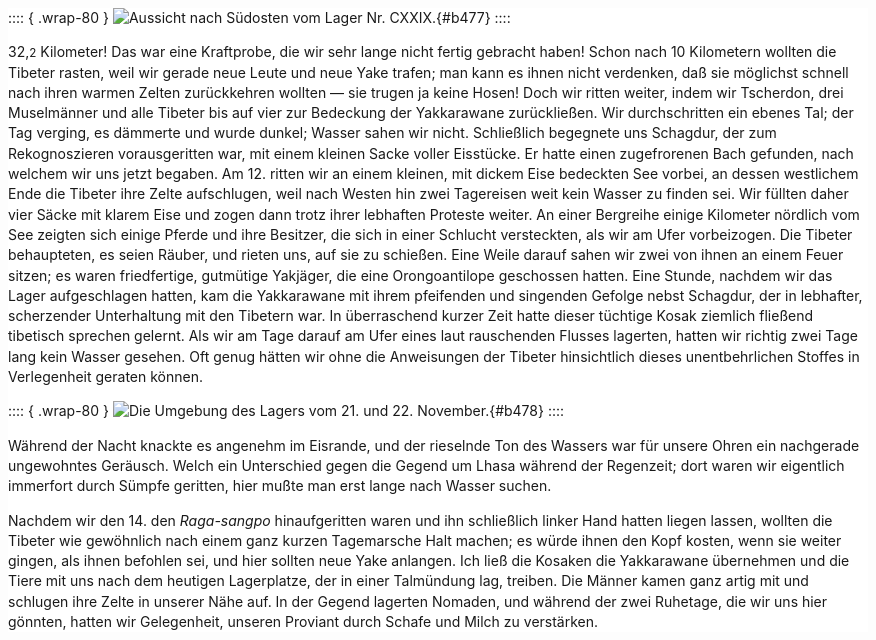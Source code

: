 :::: { .wrap-80 }
![Aussicht nach Südosten vom Lager Nr. CXXIX.](Im_Herzen_von_Asien_II_477.jpg "Aussicht nach Südosten vom Lager Nr. CXXIX."){#b477}
::::

32,<small>2</small> Kilometer! Das war eine Kraftprobe, die wir sehr lange nicht
fertig gebracht haben! Schon nach 10 Kilometern wollten die Tibeter rasten, weil
wir gerade neue Leute und neue Yake trafen; man kann es ihnen nicht verdenken,
daß sie möglichst schnell nach ihren warmen Zelten zurückkehren wollten — sie
trugen ja keine Hosen! Doch wir ritten weiter, indem wir Tscherdon, drei
Muselmänner und alle Tibeter bis auf vier zur Bedeckung der Yakkarawane
zurückließen. Wir durchschritten ein ebenes Tal; der Tag verging, es dämmerte
und wurde dunkel; Wasser sahen wir nicht. Schließlich begegnete uns Schagdur,
der zum Rekognoszieren vorausgeritten war, mit einem kleinen Sacke voller
Eisstücke. Er hatte einen zugefrorenen Bach gefunden, nach welchem wir uns jetzt
begaben. Am 12. ritten wir an einem kleinen, mit dickem Eise bedeckten See
vorbei, an dessen westlichem Ende die Tibeter ihre Zelte aufschlugen, weil nach
Westen hin zwei Tagereisen weit kein Wasser zu finden sei. Wir füllten daher
vier Säcke mit klarem Eise und zogen dann trotz ihrer lebhaften Proteste weiter.
An einer Bergreihe einige Kilometer nördlich vom See zeigten sich einige Pferde
und ihre Besitzer, die sich in einer Schlucht versteckten, als wir am Ufer
vorbeizogen. Die Tibeter behaupteten, es seien Räuber, und rieten uns, auf sie
zu schießen. Eine Weile darauf sahen wir zwei von ihnen an einem Feuer sitzen;
es waren friedfertige, gutmütige Yakjäger, die eine Orongoantilope geschossen
hatten. Eine Stunde, nachdem wir das Lager aufgeschlagen hatten, kam die
Yakkarawane mit ihrem pfeifenden und singenden Gefolge nebst Schagdur, der in
lebhafter, scherzender Unterhaltung mit den Tibetern war. In überraschend kurzer
Zeit hatte dieser tüchtige Kosak ziemlich fließend tibetisch sprechen gelernt.
Als wir am Tage darauf am Ufer eines laut rauschenden Flusses lagerten, hatten
wir richtig zwei Tage lang kein Wasser gesehen. Oft genug hätten wir ohne die
Anweisungen der Tibeter hinsichtlich dieses unentbehrlichen Stoffes in
Verlegenheit geraten können.

:::: { .wrap-80 }
![Die Umgebung des Lagers vom 21. und 22. November.](Im_Herzen_von_Asien_II_478.jpg "Die Umgebung des Lagers vom 21. und 22. November."){#b478}
::::

Während der Nacht knackte es angenehm im Eisrande, und der rieselnde Ton des
Wassers war für unsere Ohren ein nachgerade ungewohntes Geräusch. Welch ein
Unterschied gegen die Gegend um Lhasa während der Regenzeit; dort waren wir
eigentlich immerfort durch Sümpfe geritten, hier mußte man erst lange nach
Wasser suchen.

Nachdem wir den 14. den *Raga-sangpo* hinaufgeritten waren und ihn schließlich
linker Hand hatten liegen lassen, wollten die Tibeter wie gewöhnlich nach einem
ganz kurzen Tagemarsche Halt machen; es würde ihnen den Kopf kosten, wenn sie
weiter gingen, als ihnen befohlen sei, und hier sollten neue Yake anlangen. Ich
ließ die Kosaken die Yakkarawane übernehmen und die Tiere mit uns nach dem
heutigen Lagerplatze, der in einer Talmündung lag, treiben. Die Männer kamen
ganz artig mit und schlugen ihre Zelte in unserer Nähe auf. In der Gegend
lagerten Nomaden, und während der zwei Ruhetage, die wir uns hier gönnten,
hatten wir Gelegenheit, unseren Proviant durch Schafe und Milch zu verstärken.
